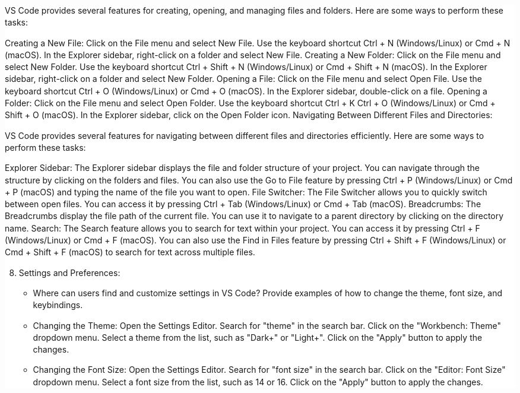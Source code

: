    VS Code provides several features for creating, opening, and managing files and folders. Here are some ways to perform these tasks:
   
   Creating a New File:
   Click on the File menu and select New File.
   Use the keyboard shortcut Ctrl + N (Windows/Linux) or Cmd + N (macOS).
   In the Explorer sidebar, right-click on a folder and select New File.
   Creating a New Folder:
   Click on the File menu and select New Folder.
   Use the keyboard shortcut Ctrl + Shift + N (Windows/Linux) or Cmd + Shift + N (macOS).
   In the Explorer sidebar, right-click on a folder and select New Folder.
   Opening a File:
   Click on the File menu and select Open File.
   Use the keyboard shortcut Ctrl + O (Windows/Linux) or Cmd + O (macOS).
   In the Explorer sidebar, double-click on a file.
   Opening a Folder:
   Click on the File menu and select Open Folder.
   Use the keyboard shortcut Ctrl + K Ctrl + O (Windows/Linux) or Cmd + Shift + O (macOS).
   In the Explorer sidebar, click on the Open Folder icon.
   Navigating Between Different Files and Directories:
   
   VS Code provides several features for navigating between different files and directories efficiently. Here are some ways to perform these tasks:
   
   Explorer Sidebar:
   The Explorer sidebar displays the file and folder structure of your project. You can navigate through the structure by clicking on the folders and files.
   You can also use the Go to File feature by pressing Ctrl + P (Windows/Linux) or Cmd + P (macOS) and typing the name of the file you want to open.
   File Switcher:
   The File Switcher allows you to quickly switch between open files. You can access it by pressing Ctrl + Tab (Windows/Linux) or Cmd + Tab (macOS).
   Breadcrumbs:
   The Breadcrumbs display the file path of the current file. You can use it to navigate to a parent directory by clicking on the directory name.
   Search:
   The Search feature allows you to search for text within your project. You can access it by pressing Ctrl + F (Windows/Linux) or Cmd + F (macOS).
   You can also use the Find in Files feature by pressing Ctrl + Shift + F (Windows/Linux) or Cmd + Shift + F (macOS) to search for text across multiple files.


8. Settings and Preferences:
   - Where can users find and customize settings in VS Code? Provide examples of how to change the theme, font size, and keybindings.
   - Changing the Theme:
   Open the Settings Editor.
   Search for "theme" in the search bar.
   Click on the "Workbench: Theme" dropdown menu.
   Select a theme from the list, such as "Dark+" or "Light+".
   Click on the "Apply" button to apply the changes.

   - Changing the Font Size:
   Open the Settings Editor.
   Search for "font size" in the search bar.
   Click on the "Editor: Font Size" dropdown menu.
   Select a font size from the list, such as 14 or 16.
   Click on the "Apply" button to apply the changes.
